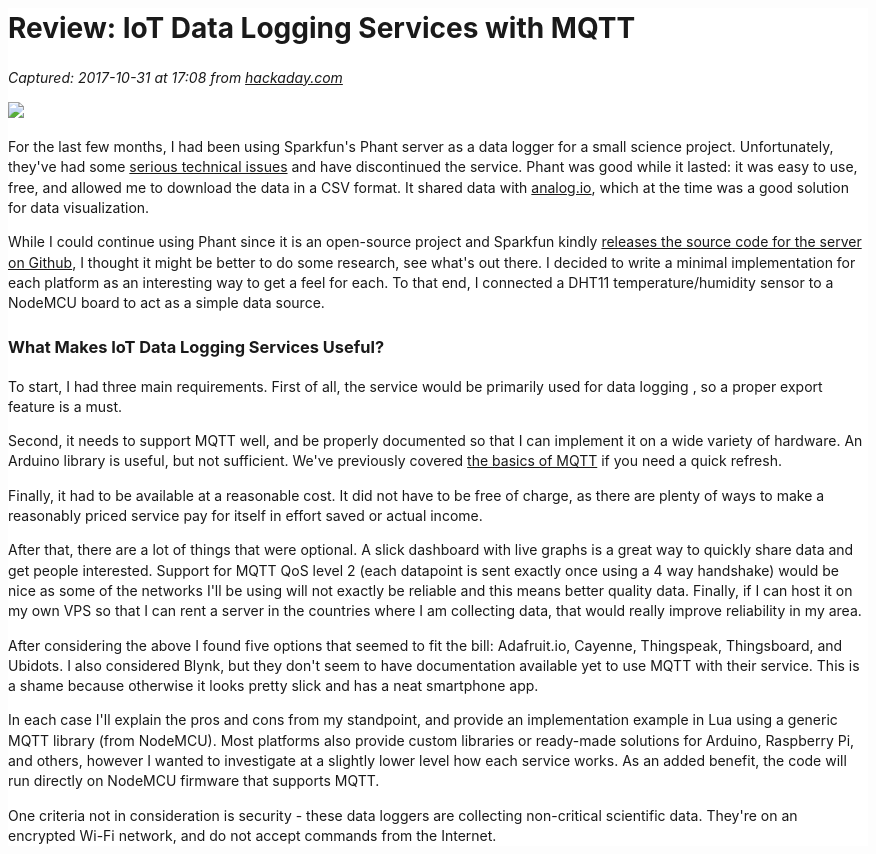 # Review: IoT Data Logging Services with MQTT

_Captured: 2017-10-31 at 17:08 from [hackaday.com](https://hackaday.com/2017/10/31/review-iot-data-logging-services-with-mqtt/)_

![](https://hackadaycom.files.wordpress.com/2017/10/fremium-iot-data-logging.jpg?w=800)

For the last few months, I had been using Sparkfun's Phant server as a data logger for a small science project. Unfortunately, they've had some [serious technical issues](http://data.sparkfun.com) and have discontinued the service. Phant was good while it lasted: it was easy to use, free, and allowed me to download the data in a CSV format. It shared data with [analog.io](https://hackaday.io/project/4648-analogio-a-full-stack-iot-platform), which at the time was a good solution for data visualization.

While I could continue using Phant since it is an open-source project and Sparkfun kindly [releases the source code for the server on Github](http://github.com/sparkfun/phant), I thought it might be better to do some research, see what's out there. I decided to write a minimal implementation for each platform as an interesting way to get a feel for each. To that end, I connected a DHT11 temperature/humidity sensor to a NodeMCU board to act as a simple data source.

### What Makes IoT Data Logging Services Useful?

To start, I had three main requirements. First of all, the service would be primarily used for data logging , so a proper export feature is a must.

Second, it needs to support MQTT well, and be properly documented so that I can implement it on a wide variety of hardware. An Arduino library is useful, but not sufficient. We've previously covered [the basics of MQTT](https://hackaday.com/2016/05/09/minimal-mqtt-building-a-broker/) if you need a quick refresh.

Finally, it had to be available at a reasonable cost. It did not have to be free of charge, as there are plenty of ways to make a reasonably priced service pay for itself in effort saved or actual income.

After that, there are a lot of things that were optional. A slick dashboard with live graphs is a great way to quickly share data and get people interested. Support for MQTT QoS level 2 (each datapoint is sent exactly once using a 4 way handshake) would be nice as some of the networks I'll be using will not exactly be reliable and this means better quality data. Finally, if I can host it on my own VPS so that I can rent a server in the countries where I am collecting data, that would really improve reliability in my area.

After considering the above I found five options that seemed to fit the bill: Adafruit.io, Cayenne, Thingspeak, Thingsboard, and Ubidots. I also considered Blynk, but they don't seem to have documentation available yet to use MQTT with their service. This is a shame because otherwise it looks pretty slick and has a neat smartphone app.

In each case I'll explain the pros and cons from my standpoint, and provide an implementation example in Lua using a generic MQTT library (from NodeMCU). Most platforms also provide custom libraries or ready-made solutions for Arduino, Raspberry Pi, and others, however I wanted to investigate at a slightly lower level how each service works. As an added benefit, the code will run directly on NodeMCU firmware that supports MQTT.

One criteria not in consideration is security - these data loggers are collecting non-critical scientific data. They're on an encrypted Wi-Fi network, and do not accept commands from the Internet.
